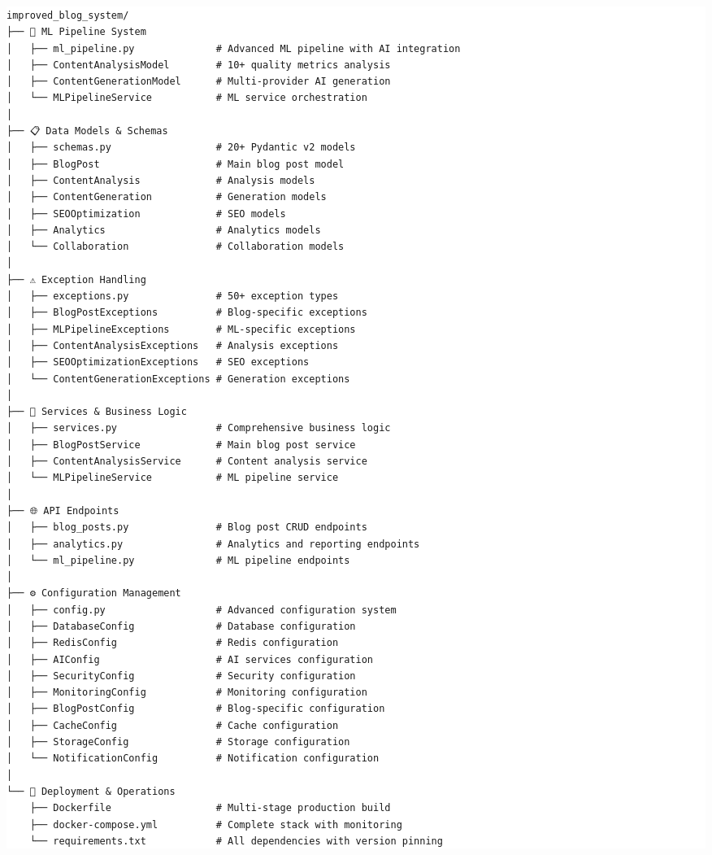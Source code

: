 ```
improved_blog_system/
├── 🧠 ML Pipeline System
│   ├── ml_pipeline.py              # Advanced ML pipeline with AI integration
│   ├── ContentAnalysisModel        # 10+ quality metrics analysis
│   ├── ContentGenerationModel      # Multi-provider AI generation
│   └── MLPipelineService           # ML service orchestration
│
├── 📋 Data Models & Schemas
│   ├── schemas.py                  # 20+ Pydantic v2 models
│   ├── BlogPost                    # Main blog post model
│   ├── ContentAnalysis             # Analysis models
│   ├── ContentGeneration           # Generation models
│   ├── SEOOptimization             # SEO models
│   ├── Analytics                   # Analytics models
│   └── Collaboration               # Collaboration models
│
├── ⚠️ Exception Handling
│   ├── exceptions.py               # 50+ exception types
│   ├── BlogPostExceptions          # Blog-specific exceptions
│   ├── MLPipelineExceptions        # ML-specific exceptions
│   ├── ContentAnalysisExceptions   # Analysis exceptions
│   ├── SEOOptimizationExceptions   # SEO exceptions
│   └── ContentGenerationExceptions # Generation exceptions
│
├── 🔧 Services & Business Logic
│   ├── services.py                 # Comprehensive business logic
│   ├── BlogPostService             # Main blog post service
│   ├── ContentAnalysisService      # Content analysis service
│   └── MLPipelineService           # ML pipeline service
│
├── 🌐 API Endpoints
│   ├── blog_posts.py               # Blog post CRUD endpoints
│   ├── analytics.py                # Analytics and reporting endpoints
│   └── ml_pipeline.py              # ML pipeline endpoints
│
├── ⚙️ Configuration Management
│   ├── config.py                   # Advanced configuration system
│   ├── DatabaseConfig              # Database configuration
│   ├── RedisConfig                 # Redis configuration
│   ├── AIConfig                    # AI services configuration
│   ├── SecurityConfig              # Security configuration
│   ├── MonitoringConfig            # Monitoring configuration
│   ├── BlogPostConfig              # Blog-specific configuration
│   ├── CacheConfig                 # Cache configuration
│   ├── StorageConfig               # Storage configuration
│   └── NotificationConfig          # Notification configuration
│
└── 🐳 Deployment & Operations
    ├── Dockerfile                  # Multi-stage production build
    ├── docker-compose.yml          # Complete stack with monitoring
    └── requirements.txt            # All dependencies with version pinning
```
